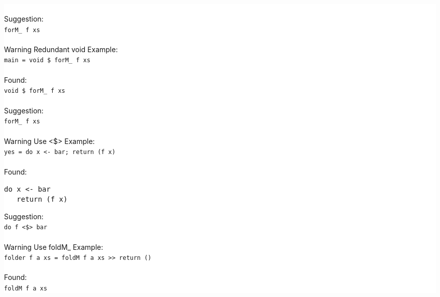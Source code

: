 </code>
<br>
Suggestion:
<code>
forM_ f xs
</code>
<br>
</td>
<td>Warning</td>
</tr>
<tr>
<td>Redundant void</td>
<td>
Example:
<code>
main = void $ forM_ f xs
</code>
<br>
Found:
<code>
void $ forM_ f xs
</code>
<br>
Suggestion:
<code>
forM_ f xs
</code>
<br>
</td>
<td>Warning</td>
</tr>
<tr>
<td>Use <$></td>
<td>
Example:
<code>
yes = do x <- bar; return (f x)
</code>
<br>
Found:
<pre>
do x <- bar
   return (f x)
</pre>
Suggestion:
<code>
do f <$> bar
</code>
<br>
</td>
<td>Warning</td>
</tr>
<tr>
<td>Use foldM_</td>
<td>
Example:
<code>
folder f a xs = foldM f a xs >> return ()
</code>
<br>
Found:
<code>
foldM f a xs
</code>